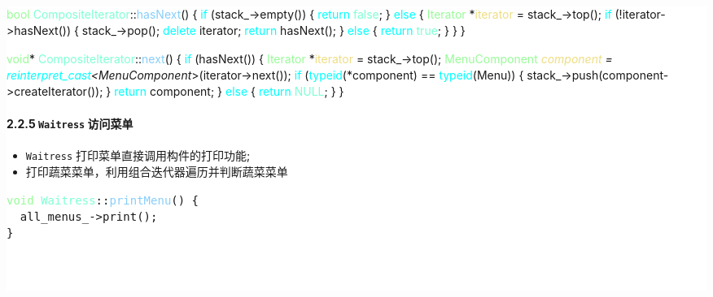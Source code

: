 <span style="color: #98fb98;">bool</span> <span style="color: #7fffd4;">CompositeIterator</span>::<span style="color: #87cefa;">hasNext</span>() {
  <span style="color: #00ffff;">if</span> (stack_-&gt;empty()) {
    <span style="color: #00ffff;">return</span> <span style="color: #7fffd4;">false</span>;
  } <span style="color: #00ffff;">else</span> {
    <span style="color: #98fb98;">Iterator</span> *<span style="color: #eedd82;">iterator</span> = stack_-&gt;top();
    <span style="color: #00ffff;">if</span> (!iterator-&gt;hasNext()) {
      stack_-&gt;pop();
      <span style="color: #00ffff;">delete</span> iterator;
      <span style="color: #00ffff;">return</span> hasNext();
    } <span style="color: #00ffff;">else</span> {
      <span style="color: #00ffff;">return</span> <span style="color: #7fffd4;">true</span>;
    }
  }
}

<span style="color: #98fb98;">void</span>* <span style="color: #7fffd4;">CompositeIterator</span>::<span style="color: #87cefa;">next</span>() {
  <span style="color: #00ffff;">if</span> (hasNext()) {
    <span style="color: #98fb98;">Iterator</span> *<span style="color: #eedd82;">iterator</span> = stack_-&gt;top();
    <span style="color: #98fb98;">MenuComponent</span> *<span style="color: #eedd82;">component</span> =
        <span style="color: #00ffff;">reinterpret_cast</span>&lt;MenuComponent*&gt;(iterator-&gt;next());
    <span style="color: #00ffff;">if</span> (<span style="color: #00ffff;">typeid</span>(*component) == <span style="color: #00ffff;">typeid</span>(Menu)) {
      stack_-&gt;push(component-&gt;createIterator());
    }
    <span style="color: #00ffff;">return</span> component;
  } <span style="color: #00ffff;">else</span> {
    <span style="color: #00ffff;">return</span> <span style="color: #7fffd4;">NULL</span>;
  }
}
</pre>
</div>
</div>
</div>

<div id="outline-container-sec-2-2-5" class="outline-4">
<h4 id="sec-2-2-5"><span class="section-number-4">2.2.5</span> <code>Waitress</code> 访问菜单</h4>
<div class="outline-text-4" id="text-2-2-5">
<ul class="org-ul">
<li><code>Waitress</code> 打印菜单直接调用构件的打印功能;
</li>
<li>打印蔬菜菜单，利用组合迭代器遍历并判断蔬菜菜单
</li>
</ul>
<div class="org-src-container">

<pre class="src src-c++"><span style="color: #98fb98;">void</span> <span style="color: #7fffd4;">Waitress</span>::<span style="color: #87cefa;">printMenu</span>() {
  all_menus_-&gt;print();
}
